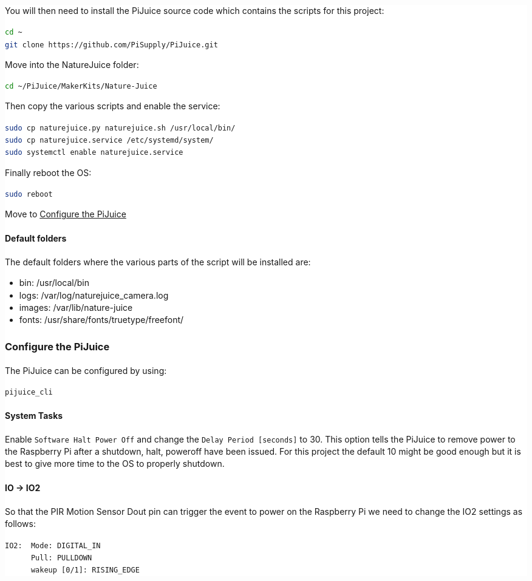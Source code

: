 You will then need to install the PiJuice source code which contains the scripts for this project:

```bash
cd ~
git clone https://github.com/PiSupply/PiJuice.git
```

Move into the NatureJuice folder:
```bash
cd ~/PiJuice/MakerKits/Nature-Juice
```

Then copy the various scripts and enable the service:
```bash
sudo cp naturejuice.py naturejuice.sh /usr/local/bin/
sudo cp naturejuice.service /etc/systemd/system/
sudo systemctl enable naturejuice.service
```

Finally reboot the OS:
```bash
sudo reboot
```

Move to [Configure the PiJuice](#configure-the-pijuice)

#### Default folders

The default folders where the various parts of the script will be installed are:

* bin: /usr/local/bin
* logs: /var/log/naturejuice_camera.log
* images: /var/lib/nature-juice
* fonts: /usr/share/fonts/truetype/freefont/

### Configure the PiJuice

The PiJuice can be configured by using:
```bash
pijuice_cli
```

#### System Tasks

Enable `Software Halt Power Off` and change the `Delay Period [seconds]` to 30.
This option tells the PiJuice to remove power to the Raspberry Pi after a shutdown, halt, poweroff have been issued.
For this project the default 10 might be good enough but it is best to give more time to the OS to properly shutdown.

#### IO -> IO2

So that the PIR Motion Sensor Dout pin can trigger the event to power on the Raspberry Pi we need to change the IO2 settings as follows:
```text
IO2:  Mode: DIGITAL_IN
      Pull: PULLDOWN
      wakeup [0/1]: RISING_EDGE
```
